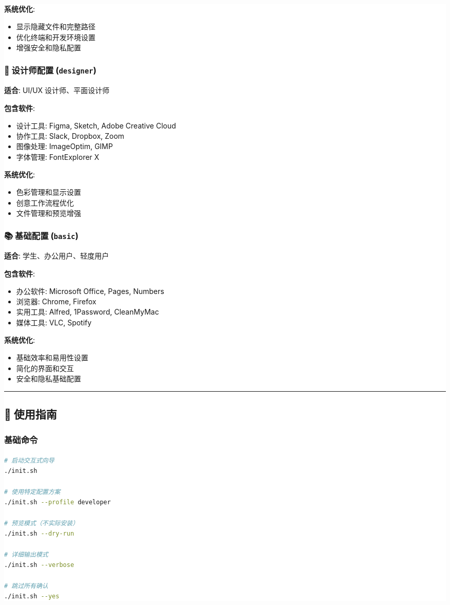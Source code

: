 **系统优化**:
- 显示隐藏文件和完整路径
- 优化终端和开发环境设置
- 增强安全和隐私配置

### 🎨 设计师配置 (`designer`)

**适合**: UI/UX 设计师、平面设计师

**包含软件**:
- 设计工具: Figma, Sketch, Adobe Creative Cloud
- 协作工具: Slack, Dropbox, Zoom
- 图像处理: ImageOptim, GIMP
- 字体管理: FontExplorer X

**系统优化**:
- 色彩管理和显示设置
- 创意工作流程优化
- 文件管理和预览增强

### 📚 基础配置 (`basic`)

**适合**: 学生、办公用户、轻度用户

**包含软件**:
- 办公软件: Microsoft Office, Pages, Numbers
- 浏览器: Chrome, Firefox
- 实用工具: Alfred, 1Password, CleanMyMac
- 媒体工具: VLC, Spotify

**系统优化**:
- 基础效率和易用性设置
- 简化的界面和交互
- 安全和隐私基础配置

---

## 📖 使用指南

### 基础命令

```bash
# 启动交互式向导
./init.sh

# 使用特定配置方案
./init.sh --profile developer

# 预览模式（不实际安装）
./init.sh --dry-run

# 详细输出模式
./init.sh --verbose

# 跳过所有确认
./init.sh --yes
```
